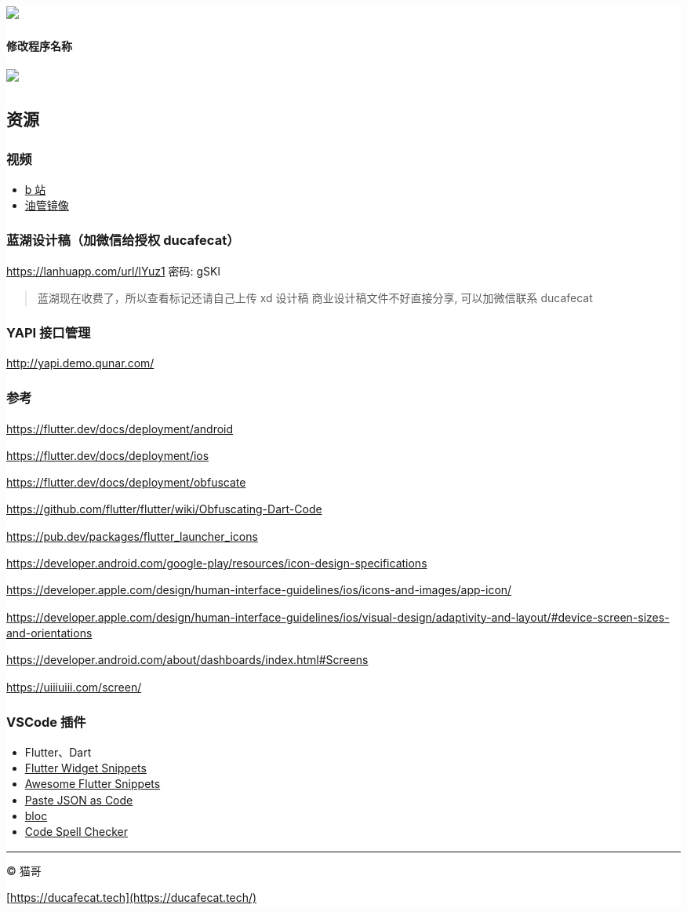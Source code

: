 ![](2020-05-07-21-52-25.png)

#### 修改程序名称

![](2020-05-07-21-51-46.png)

## 资源

### 视频

- [b 站](https://space.bilibili.com/404904528/channel/detail?cid=106755)
- [油管镜像](https://www.youtube.com/watch?v=Uucg6GGGBsY&list=PL274L1n86T80VZR30KaLOKV6jqwTq5E8D)

### 蓝湖设计稿（加微信给授权 ducafecat）

https://lanhuapp.com/url/lYuz1
密码: gSKl

> 蓝湖现在收费了，所以查看标记还请自己上传 xd 设计稿
> 商业设计稿文件不好直接分享, 可以加微信联系 ducafecat

### YAPI 接口管理

http://yapi.demo.qunar.com/

### 参考

https://flutter.dev/docs/deployment/android

https://flutter.dev/docs/deployment/ios

https://flutter.dev/docs/deployment/obfuscate

https://github.com/flutter/flutter/wiki/Obfuscating-Dart-Code

https://pub.dev/packages/flutter_launcher_icons

https://developer.android.com/google-play/resources/icon-design-specifications

https://developer.apple.com/design/human-interface-guidelines/ios/icons-and-images/app-icon/

https://developer.apple.com/design/human-interface-guidelines/ios/visual-design/adaptivity-and-layout/#device-screen-sizes-and-orientations

https://developer.android.com/about/dashboards/index.html#Screens

https://uiiiuiii.com/screen/

### VSCode 插件

- Flutter、Dart
- [Flutter Widget Snippets](https://marketplace.visualstudio.com/items?itemName=alexisvt.flutter-snippets)
- [Awesome Flutter Snippets](https://marketplace.visualstudio.com/items?itemName=Nash.awesome-flutter-snippets)
- [Paste JSON as Code](https://marketplace.visualstudio.com/items?itemName=quicktype.quicktype)
- [bloc](https://marketplace.visualstudio.com/items?itemName=FelixAngelov.bloc)
- [Code Spell Checker](https://marketplace.visualstudio.com/items?itemName=streetsidesoftware.code-spell-checker)

---

© 猫哥

[https://ducafecat.tech](https://ducafecat.tech/)
